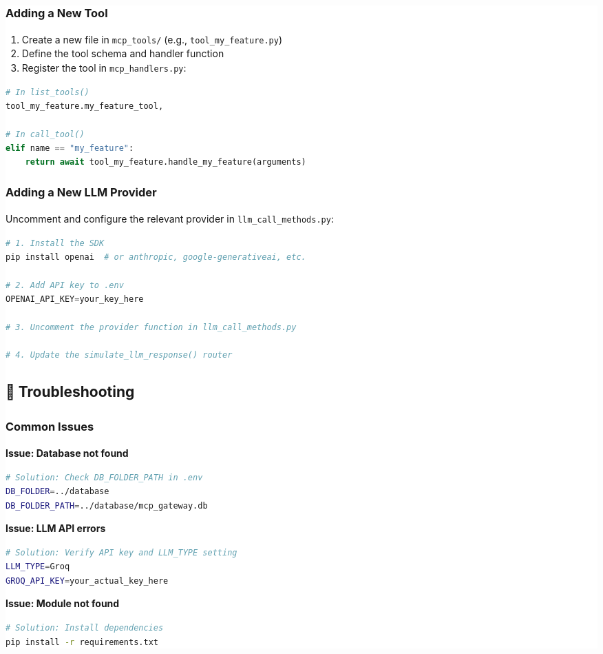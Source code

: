 ### Adding a New Tool

1. Create a new file in `mcp_tools/` (e.g., `tool_my_feature.py`)
2. Define the tool schema and handler function
3. Register the tool in `mcp_handlers.py`:

```python
# In list_tools()
tool_my_feature.my_feature_tool,

# In call_tool()
elif name == "my_feature":
    return await tool_my_feature.handle_my_feature(arguments)
```

### Adding a New LLM Provider

Uncomment and configure the relevant provider in `llm_call_methods.py`:

```python
# 1. Install the SDK
pip install openai  # or anthropic, google-generativeai, etc.

# 2. Add API key to .env
OPENAI_API_KEY=your_key_here

# 3. Uncomment the provider function in llm_call_methods.py

# 4. Update the simulate_llm_response() router
```

## 🐛 Troubleshooting

### Common Issues

**Issue: Database not found**
```bash
# Solution: Check DB_FOLDER_PATH in .env
DB_FOLDER=../database
DB_FOLDER_PATH=../database/mcp_gateway.db
```

**Issue: LLM API errors**
```bash
# Solution: Verify API key and LLM_TYPE setting
LLM_TYPE=Groq
GROQ_API_KEY=your_actual_key_here
```

**Issue: Module not found**
```bash
# Solution: Install dependencies
pip install -r requirements.txt
```
